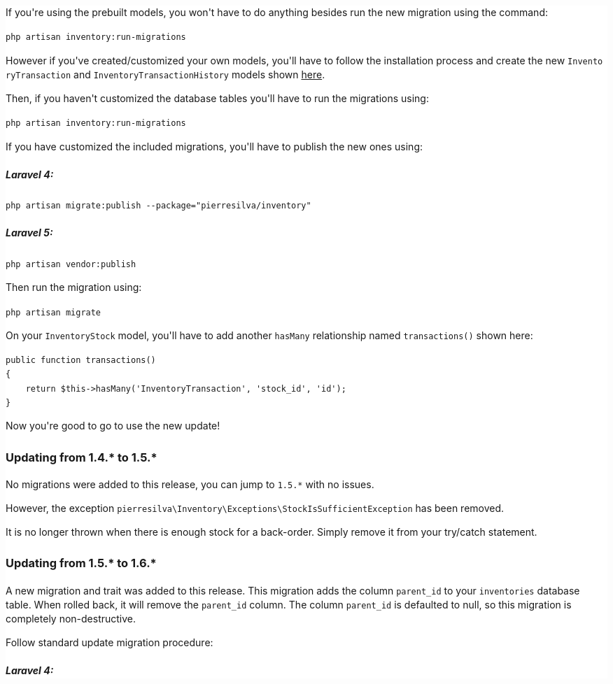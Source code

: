 If you're using the prebuilt models, you won't have to do anything besides run the new migration using the command:

    php artisan inventory:run-migrations
   
However if you've created/customized your own models, you'll have to follow the installation process and create the new `InventoryTransaction`
and `InventoryTransactionHistory` models shown <a href="docs/INSTALLATION.md#i-want-to-customize-my-models">here</a>.

Then, if you haven't customized the database tables you'll have to run the migrations using:

    php artisan inventory:run-migrations
    
If you have customized the included migrations, you'll have to publish the new ones using:

##### Laravel 4:

    php artisan migrate:publish --package="pierresilva/inventory"

##### Laravel 5:

    php artisan vendor:publish
    
Then run the migration using:

    php artisan migrate
    
On your `InventoryStock` model, you'll have to add another `hasMany` relationship named `transactions()` shown here:

    public function transactions()
    {
        return $this->hasMany('InventoryTransaction', 'stock_id', 'id');
    }

Now you're good to go to use the new update!

### Updating from 1.4.* to 1.5.*

No migrations were added to this release, you can jump to `1.5.*` with no issues.

However, the exception `pierresilva\Inventory\Exceptions\StockIsSufficientException` has been removed.

It is no longer thrown when there is enough stock for a back-order. Simply remove it from your
try/catch statement.

### Updating from 1.5.* to 1.6.*

A new migration and trait was added to this release. This migration adds the column `parent_id` to your `inventories` database
table. When rolled back, it will remove the `parent_id` column. The column `parent_id` is defaulted to null, so this migration
is completely non-destructive.

Follow standard update migration procedure:

##### Laravel 4:
